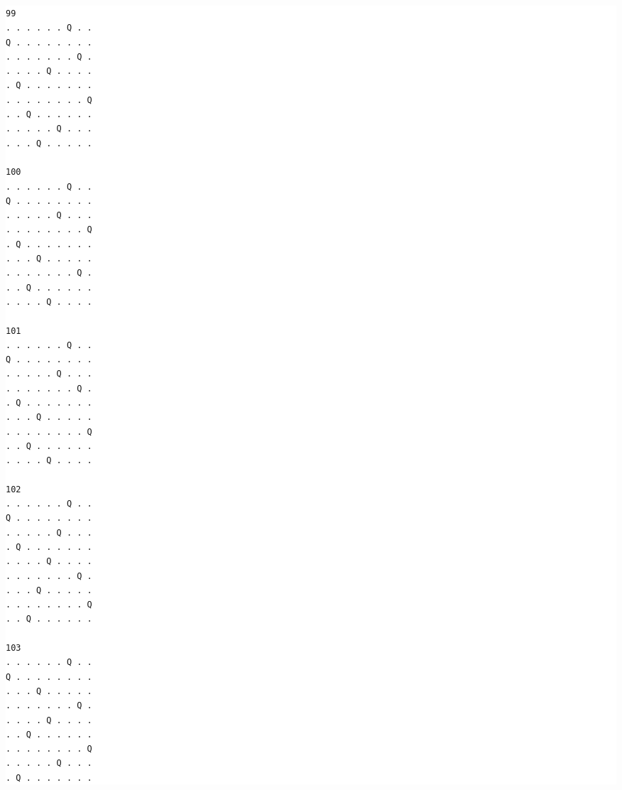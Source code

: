 	99
	. . . . . . Q . .
	Q . . . . . . . .
	. . . . . . . Q .
	. . . . Q . . . .
	. Q . . . . . . .
	. . . . . . . . Q
	. . Q . . . . . .
	. . . . . Q . . .
	. . . Q . . . . .

	100
	. . . . . . Q . .
	Q . . . . . . . .
	. . . . . Q . . .
	. . . . . . . . Q
	. Q . . . . . . .
	. . . Q . . . . .
	. . . . . . . Q .
	. . Q . . . . . .
	. . . . Q . . . .

	101
	. . . . . . Q . .
	Q . . . . . . . .
	. . . . . Q . . .
	. . . . . . . Q .
	. Q . . . . . . .
	. . . Q . . . . .
	. . . . . . . . Q
	. . Q . . . . . .
	. . . . Q . . . .

	102
	. . . . . . Q . .
	Q . . . . . . . .
	. . . . . Q . . .
	. Q . . . . . . .
	. . . . Q . . . .
	. . . . . . . Q .
	. . . Q . . . . .
	. . . . . . . . Q
	. . Q . . . . . .

	103
	. . . . . . Q . .
	Q . . . . . . . .
	. . . Q . . . . .
	. . . . . . . Q .
	. . . . Q . . . .
	. . Q . . . . . .
	. . . . . . . . Q
	. . . . . Q . . .
	. Q . . . . . . .
